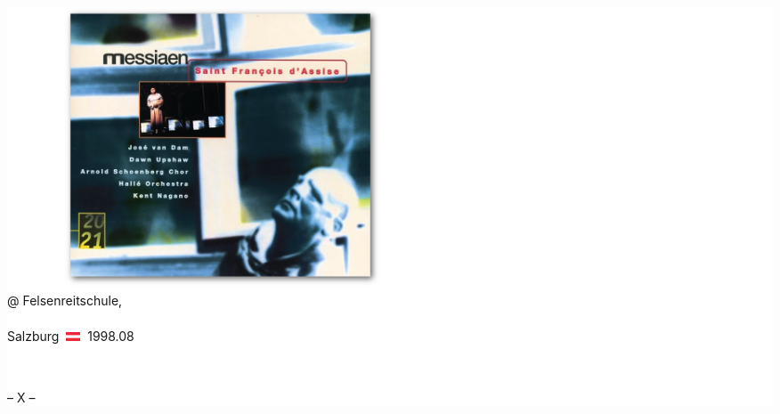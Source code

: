 <img src="/assets/img/albums/nagano-messiaen-francois.png" width="480"> </a> <br>
@ Felsenreitschule, <br>   
Salzburg &nbsp;<img src="/assets/img/flags/at.png" height="10.5" width="16"/>&nbsp; 1998.08
</p>

<br>



<p class="ttl"> – X – </p>


<p class="alb">
<a href="https://www.youtube.com/watch?v=61odlEOu0HI&list=OLAK5uy_kCD7yx1rbqURNWi74tDh-tpgM5y5LwCKY&index=18">